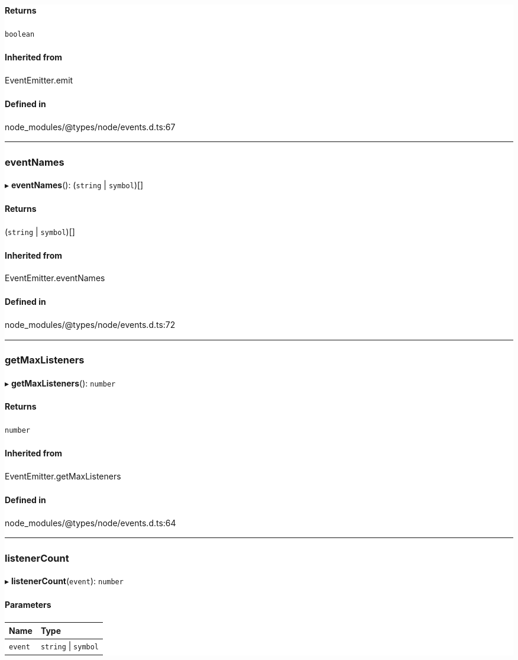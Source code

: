 #### Returns

`boolean`

#### Inherited from

EventEmitter.emit

#### Defined in

node_modules/@types/node/events.d.ts:67

___

### eventNames

▸ **eventNames**(): (`string` \| `symbol`)[]

#### Returns

(`string` \| `symbol`)[]

#### Inherited from

EventEmitter.eventNames

#### Defined in

node_modules/@types/node/events.d.ts:72

___

### getMaxListeners

▸ **getMaxListeners**(): `number`

#### Returns

`number`

#### Inherited from

EventEmitter.getMaxListeners

#### Defined in

node_modules/@types/node/events.d.ts:64

___

### listenerCount

▸ **listenerCount**(`event`): `number`

#### Parameters

| Name | Type |
| :------ | :------ |
| `event` | `string` \| `symbol` |
